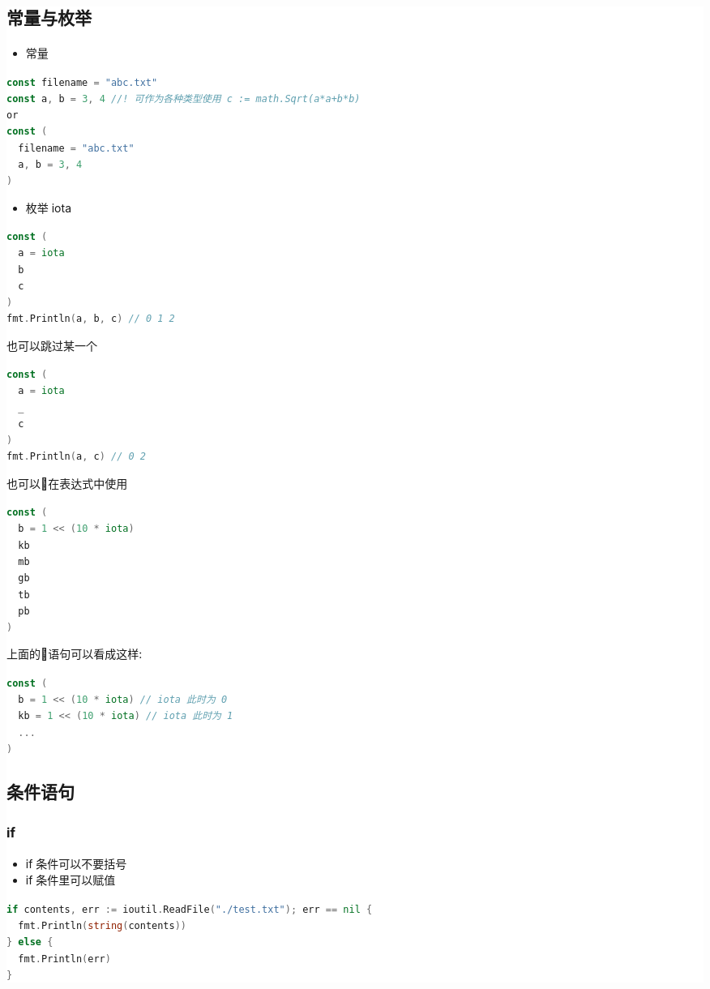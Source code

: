 ## 常量与枚举
* 常量
```go
const filename = "abc.txt"
const a, b = 3, 4 //! 可作为各种类型使用 c := math.Sqrt(a*a+b*b)
or
const (
  filename = "abc.txt"
  a, b = 3, 4
)
```

* 枚举 iota
```go
const (
  a = iota
  b
  c
)
fmt.Println(a, b, c) // 0 1 2
```
也可以跳过某一个
```go
const (
  a = iota
  _
  c
)
fmt.Println(a, c) // 0 2
```
也可以在表达式中使用
```go
const (
  b = 1 << (10 * iota)
  kb
  mb
  gb
  tb
  pb
)
```

上面的语句可以看成这样:
```go
const (
  b = 1 << (10 * iota) // iota 此时为 0
  kb = 1 << (10 * iota) // iota 此时为 1
  ...
)
```

## 条件语句
### if
* if 条件可以不要括号
* if 条件里可以赋值
```go
if contents, err := ioutil.ReadFile("./test.txt"); err == nil {
  fmt.Println(string(contents))
} else {
  fmt.Println(err)
}
```
